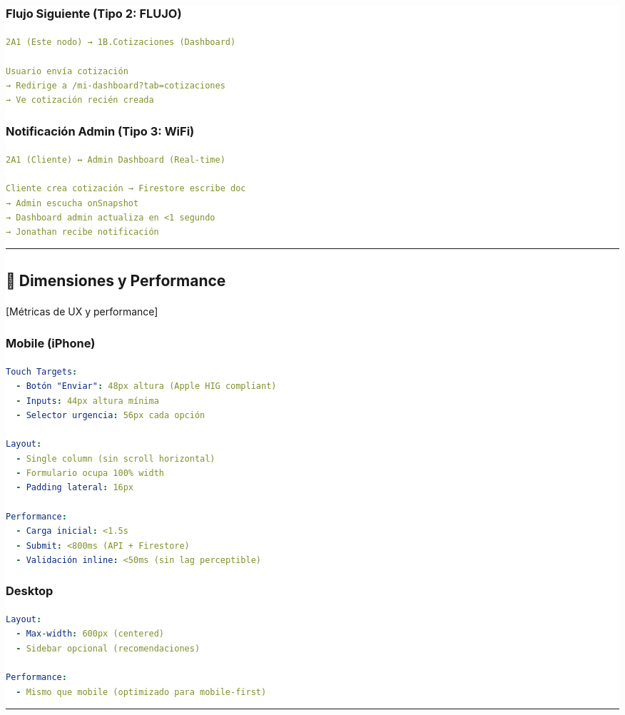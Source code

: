 ### Flujo Siguiente (Tipo 2: FLUJO)

```yaml
2A1 (Este nodo) → 1B.Cotizaciones (Dashboard)

Usuario envía cotización
→ Redirige a /mi-dashboard?tab=cotizaciones
→ Ve cotización recién creada
```

### Notificación Admin (Tipo 3: WiFi)

```yaml
2A1 (Cliente) ↔ Admin Dashboard (Real-time)

Cliente crea cotización → Firestore escribe doc
→ Admin escucha onSnapshot
→ Dashboard admin actualiza en <1 segundo
→ Jonathan recibe notificación
```

---

## 📐 Dimensiones y Performance

[Métricas de UX y performance]

### Mobile (iPhone)

```yaml
Touch Targets:
  - Botón "Enviar": 48px altura (Apple HIG compliant)
  - Inputs: 44px altura mínima
  - Selector urgencia: 56px cada opción

Layout:
  - Single column (sin scroll horizontal)
  - Formulario ocupa 100% width
  - Padding lateral: 16px

Performance:
  - Carga inicial: <1.5s
  - Submit: <800ms (API + Firestore)
  - Validación inline: <50ms (sin lag perceptible)
```

### Desktop

```yaml
Layout:
  - Max-width: 600px (centered)
  - Sidebar opcional (recomendaciones)

Performance:
  - Mismo que mobile (optimizado para mobile-first)
```

---